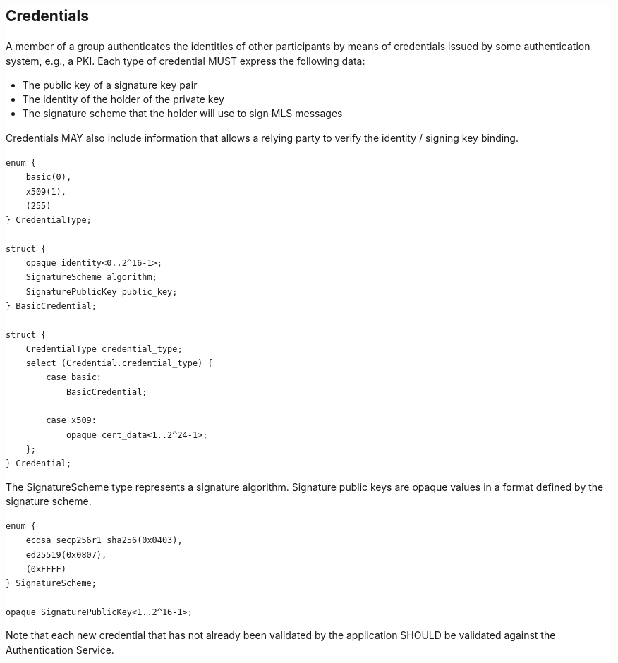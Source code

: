 ## Credentials

A member of a group authenticates the identities of other
participants by means of credentials issued by some authentication
system, e.g., a PKI.  Each type of credential MUST express the
following data:

* The public key of a signature key pair
* The identity of the holder of the private key
* The signature scheme that the holder will use to sign MLS messages

Credentials MAY also include information that allows a relying party
to verify the identity / signing key binding.

~~~~~
enum {
    basic(0),
    x509(1),
    (255)
} CredentialType;

struct {
    opaque identity<0..2^16-1>;
    SignatureScheme algorithm;
    SignaturePublicKey public_key;
} BasicCredential;

struct {
    CredentialType credential_type;
    select (Credential.credential_type) {
        case basic:
            BasicCredential;

        case x509:
            opaque cert_data<1..2^24-1>;
    };
} Credential;
~~~~~

The SignatureScheme type represents a signature algorithm. Signature public
keys are opaque values in a format defined by the signature scheme.

~~~~~
enum {
    ecdsa_secp256r1_sha256(0x0403),
    ed25519(0x0807),
    (0xFFFF)
} SignatureScheme;

opaque SignaturePublicKey<1..2^16-1>;
~~~~~

Note that each new credential that has not already been validated
by the application SHOULD be validated against the Authentication
Service.
